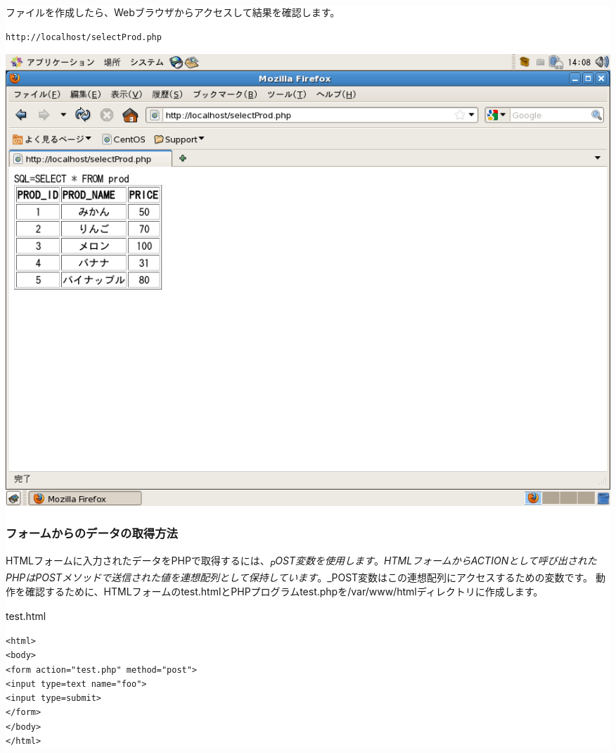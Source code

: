 ファイルを作成したら、Webブラウザからアクセスして結果を確認します。
```
http://localhost/selectProd.php
```

![selectProd](./Pict/php-02.png)

### フォームからのデータの取得方法
HTMLフォームに入力されたデータをPHPで取得するには、$_POST変数を使用します。HTMLフォームからACTIONとして呼び出されたPHPはPOSTメソッドで送信された値を連想配列として保持しています。$_POST変数はこの連想配列にアクセスするための変数です。
動作を確認するために、HTMLフォームのtest.htmlとPHPプログラムtest.phpを/var/www/htmlディレクトリに作成します。

test.html
```
<html>
<body>
<form action="test.php" method="post">
<input type=text name="foo">
<input type=submit>
</form>
</body>
</html>
```
